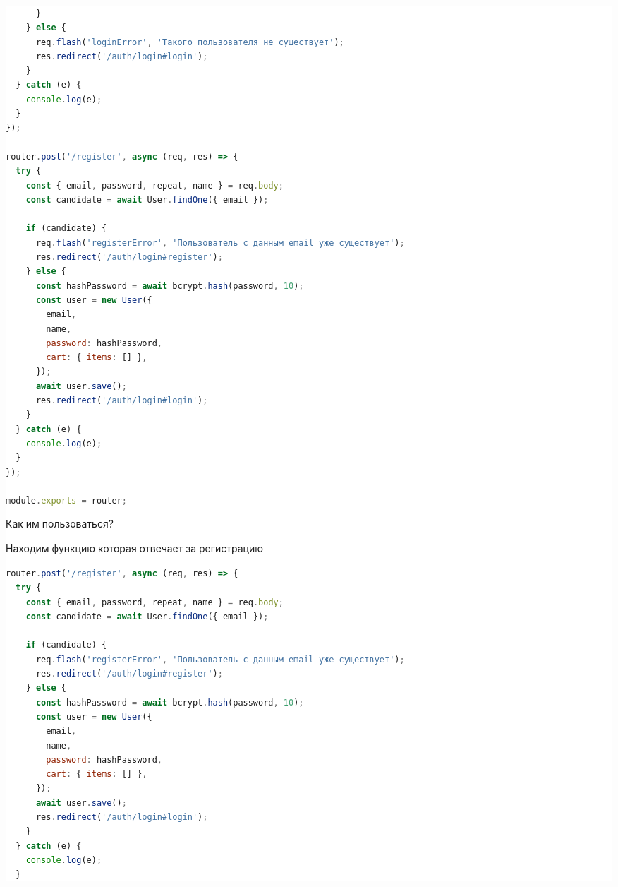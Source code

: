 ```js
      }
    } else {
      req.flash('loginError', 'Такого пользователя не существует');
      res.redirect('/auth/login#login');
    }
  } catch (e) {
    console.log(e);
  }
});

router.post('/register', async (req, res) => {
  try {
    const { email, password, repeat, name } = req.body;
    const candidate = await User.findOne({ email });

    if (candidate) {
      req.flash('registerError', 'Пользователь с данным email уже существует');
      res.redirect('/auth/login#register');
    } else {
      const hashPassword = await bcrypt.hash(password, 10);
      const user = new User({
        email,
        name,
        password: hashPassword,
        cart: { items: [] },
      });
      await user.save();
      res.redirect('/auth/login#login');
    }
  } catch (e) {
    console.log(e);
  }
});

module.exports = router;
```

Как им пользоваться?

Находим функцию которая отвечает за регистрацию

```js
router.post('/register', async (req, res) => {
  try {
    const { email, password, repeat, name } = req.body;
    const candidate = await User.findOne({ email });

    if (candidate) {
      req.flash('registerError', 'Пользователь с данным email уже существует');
      res.redirect('/auth/login#register');
    } else {
      const hashPassword = await bcrypt.hash(password, 10);
      const user = new User({
        email,
        name,
        password: hashPassword,
        cart: { items: [] },
      });
      await user.save();
      res.redirect('/auth/login#login');
    }
  } catch (e) {
    console.log(e);
  }
```